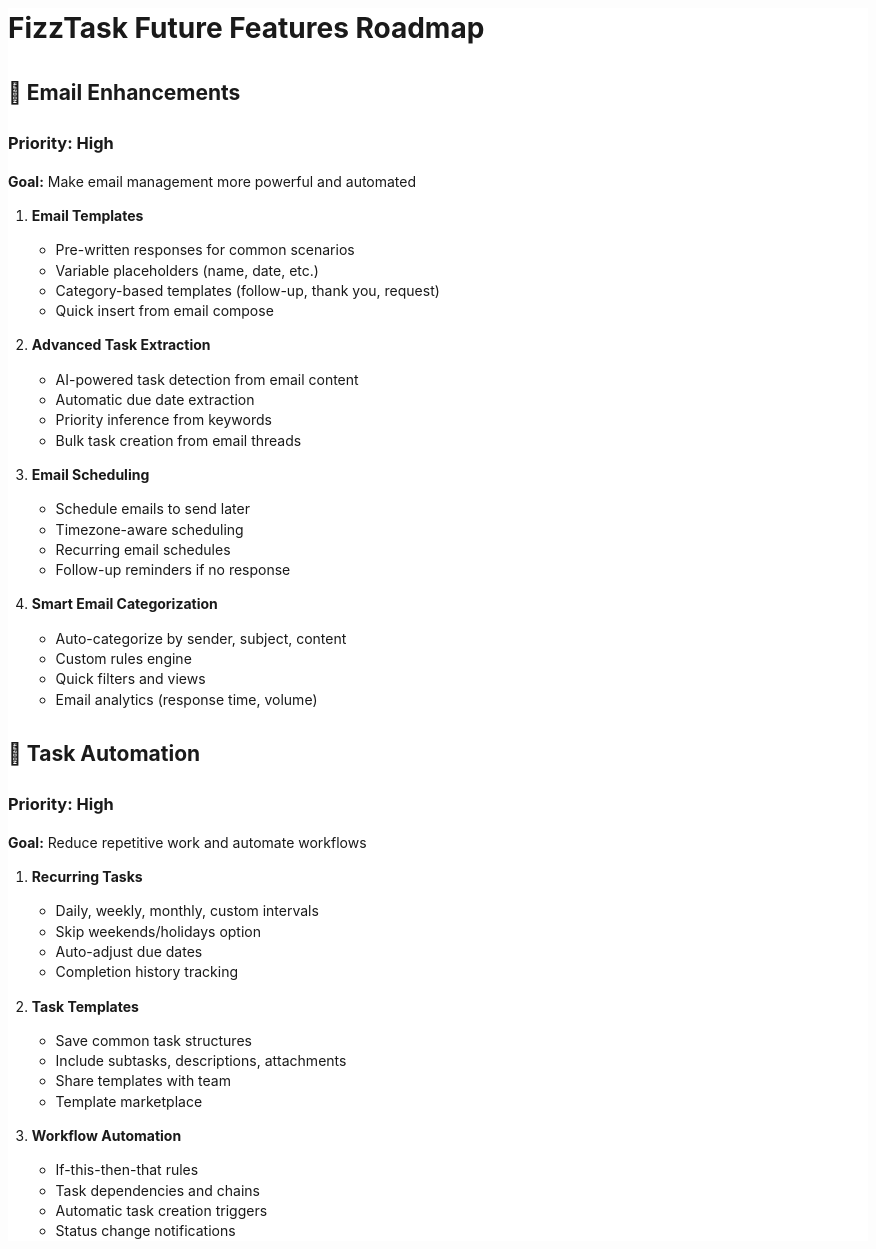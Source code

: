 # FizzTask Future Features Roadmap

## 📧 Email Enhancements
### Priority: High
**Goal:** Make email management more powerful and automated

1. **Email Templates**
   - Pre-written responses for common scenarios
   - Variable placeholders (name, date, etc.)
   - Category-based templates (follow-up, thank you, request)
   - Quick insert from email compose

2. **Advanced Task Extraction**
   - AI-powered task detection from email content
   - Automatic due date extraction
   - Priority inference from keywords
   - Bulk task creation from email threads

3. **Email Scheduling**
   - Schedule emails to send later
   - Timezone-aware scheduling
   - Recurring email schedules
   - Follow-up reminders if no response

4. **Smart Email Categorization**
   - Auto-categorize by sender, subject, content
   - Custom rules engine
   - Quick filters and views
   - Email analytics (response time, volume)

## 🤖 Task Automation
### Priority: High
**Goal:** Reduce repetitive work and automate workflows

1. **Recurring Tasks**
   - Daily, weekly, monthly, custom intervals
   - Skip weekends/holidays option
   - Auto-adjust due dates
   - Completion history tracking

2. **Task Templates**
   - Save common task structures
   - Include subtasks, descriptions, attachments
   - Share templates with team
   - Template marketplace

3. **Workflow Automation**
   - If-this-then-that rules
   - Task dependencies and chains
   - Automatic task creation triggers
   - Status change notifications
